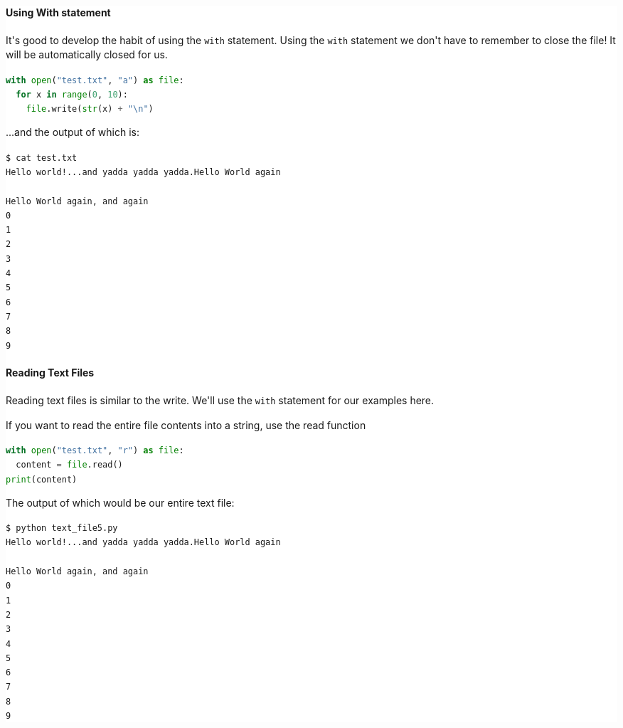 #### Using With statement

It's good to develop the habit of using the `with` statement. Using the `with` statement we don't have to remember to close the file! It will be automatically closed for us.

```python
with open("test.txt", "a") as file:
  for x in range(0, 10):
    file.write(str(x) + "\n")
```

...and the output of which is:

```
$ cat test.txt
Hello world!...and yadda yadda yadda.Hello World again

Hello World again, and again
0
1
2
3
4
5
6
7
8
9
```

#### Reading Text Files

Reading text files is similar to the write. We'll use the `with` statement for our examples here.

If you want to read the entire file contents into a string, use the read function
```python
with open("test.txt", "r") as file:
  content = file.read()
print(content)
```

The output of which would be our entire text file:

```
$ python text_file5.py
Hello world!...and yadda yadda yadda.Hello World again

Hello World again, and again
0
1
2
3
4
5
6
7
8
9
```
